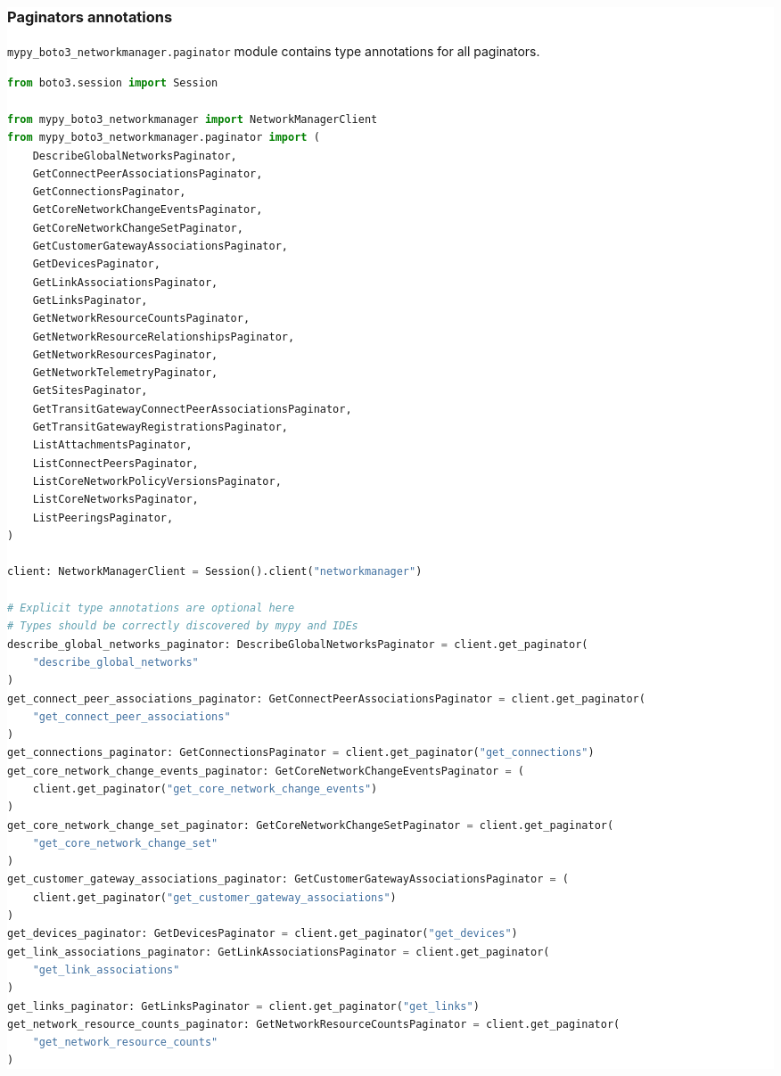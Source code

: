 <a id="paginators-annotations"></a>

### Paginators annotations

`mypy_boto3_networkmanager.paginator` module contains type annotations for all
paginators.

```python
from boto3.session import Session

from mypy_boto3_networkmanager import NetworkManagerClient
from mypy_boto3_networkmanager.paginator import (
    DescribeGlobalNetworksPaginator,
    GetConnectPeerAssociationsPaginator,
    GetConnectionsPaginator,
    GetCoreNetworkChangeEventsPaginator,
    GetCoreNetworkChangeSetPaginator,
    GetCustomerGatewayAssociationsPaginator,
    GetDevicesPaginator,
    GetLinkAssociationsPaginator,
    GetLinksPaginator,
    GetNetworkResourceCountsPaginator,
    GetNetworkResourceRelationshipsPaginator,
    GetNetworkResourcesPaginator,
    GetNetworkTelemetryPaginator,
    GetSitesPaginator,
    GetTransitGatewayConnectPeerAssociationsPaginator,
    GetTransitGatewayRegistrationsPaginator,
    ListAttachmentsPaginator,
    ListConnectPeersPaginator,
    ListCoreNetworkPolicyVersionsPaginator,
    ListCoreNetworksPaginator,
    ListPeeringsPaginator,
)

client: NetworkManagerClient = Session().client("networkmanager")

# Explicit type annotations are optional here
# Types should be correctly discovered by mypy and IDEs
describe_global_networks_paginator: DescribeGlobalNetworksPaginator = client.get_paginator(
    "describe_global_networks"
)
get_connect_peer_associations_paginator: GetConnectPeerAssociationsPaginator = client.get_paginator(
    "get_connect_peer_associations"
)
get_connections_paginator: GetConnectionsPaginator = client.get_paginator("get_connections")
get_core_network_change_events_paginator: GetCoreNetworkChangeEventsPaginator = (
    client.get_paginator("get_core_network_change_events")
)
get_core_network_change_set_paginator: GetCoreNetworkChangeSetPaginator = client.get_paginator(
    "get_core_network_change_set"
)
get_customer_gateway_associations_paginator: GetCustomerGatewayAssociationsPaginator = (
    client.get_paginator("get_customer_gateway_associations")
)
get_devices_paginator: GetDevicesPaginator = client.get_paginator("get_devices")
get_link_associations_paginator: GetLinkAssociationsPaginator = client.get_paginator(
    "get_link_associations"
)
get_links_paginator: GetLinksPaginator = client.get_paginator("get_links")
get_network_resource_counts_paginator: GetNetworkResourceCountsPaginator = client.get_paginator(
    "get_network_resource_counts"
)
```